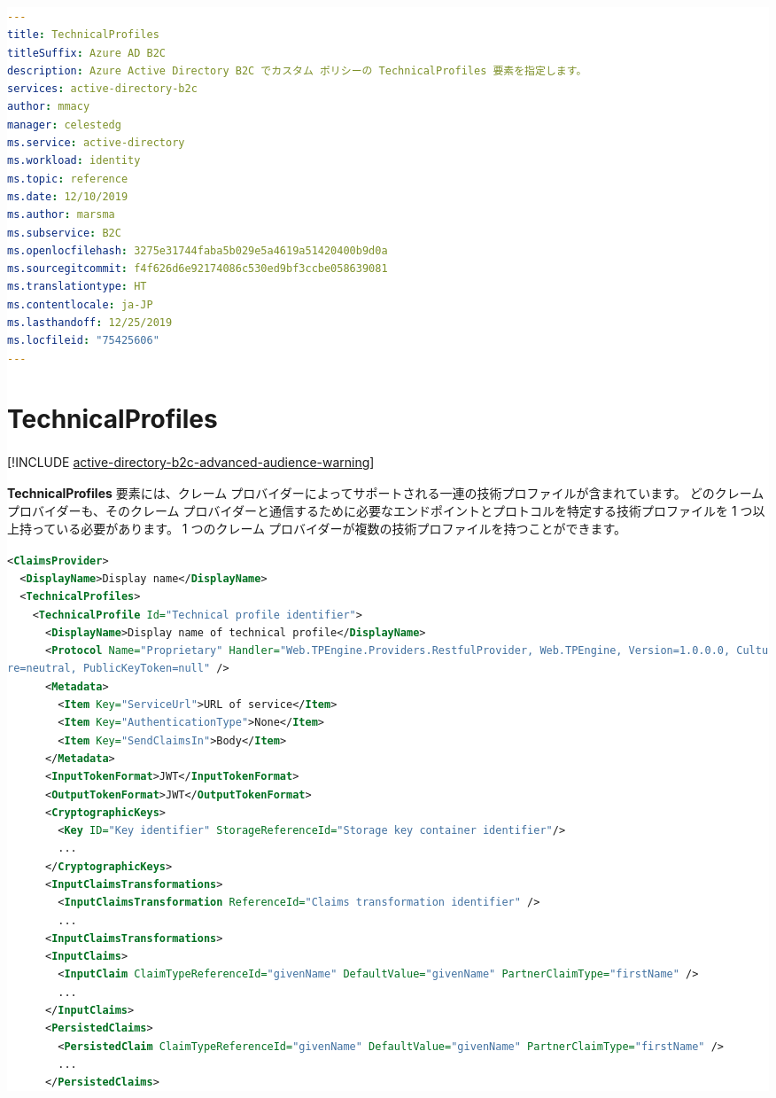 ```yaml
---
title: TechnicalProfiles
titleSuffix: Azure AD B2C
description: Azure Active Directory B2C でカスタム ポリシーの TechnicalProfiles 要素を指定します。
services: active-directory-b2c
author: mmacy
manager: celestedg
ms.service: active-directory
ms.workload: identity
ms.topic: reference
ms.date: 12/10/2019
ms.author: marsma
ms.subservice: B2C
ms.openlocfilehash: 3275e31744faba5b029e5a4619a51420400b9d0a
ms.sourcegitcommit: f4f626d6e92174086c530ed9bf3ccbe058639081
ms.translationtype: HT
ms.contentlocale: ja-JP
ms.lasthandoff: 12/25/2019
ms.locfileid: "75425606"
---
```

# <a name="technicalprofiles"></a>TechnicalProfiles

[!INCLUDE [active-directory-b2c-advanced-audience-warning](../../includes/active-directory-b2c-advanced-audience-warning.md)]

**TechnicalProfiles** 要素には、クレーム プロバイダーによってサポートされる一連の技術プロファイルが含まれています。 どのクレーム プロバイダーも、そのクレーム プロバイダーと通信するために必要なエンドポイントとプロトコルを特定する技術プロファイルを 1 つ以上持っている必要があります。 1 つのクレーム プロバイダーが複数の技術プロファイルを持つことができます。

```XML
<ClaimsProvider>
  <DisplayName>Display name</DisplayName>
  <TechnicalProfiles>
    <TechnicalProfile Id="Technical profile identifier">
      <DisplayName>Display name of technical profile</DisplayName>
      <Protocol Name="Proprietary" Handler="Web.TPEngine.Providers.RestfulProvider, Web.TPEngine, Version=1.0.0.0, Culture=neutral, PublicKeyToken=null" />
      <Metadata>
        <Item Key="ServiceUrl">URL of service</Item>
        <Item Key="AuthenticationType">None</Item>
        <Item Key="SendClaimsIn">Body</Item>
      </Metadata>
      <InputTokenFormat>JWT</InputTokenFormat>
      <OutputTokenFormat>JWT</OutputTokenFormat>
      <CryptographicKeys>
        <Key ID="Key identifier" StorageReferenceId="Storage key container identifier"/>
        ...
      </CryptographicKeys>
      <InputClaimsTransformations>
        <InputClaimsTransformation ReferenceId="Claims transformation identifier" />
        ...
      <InputClaimsTransformations>
      <InputClaims>
        <InputClaim ClaimTypeReferenceId="givenName" DefaultValue="givenName" PartnerClaimType="firstName" />
        ...
      </InputClaims>
      <PersistedClaims>
        <PersistedClaim ClaimTypeReferenceId="givenName" DefaultValue="givenName" PartnerClaimType="firstName" />
        ...
      </PersistedClaims>
```